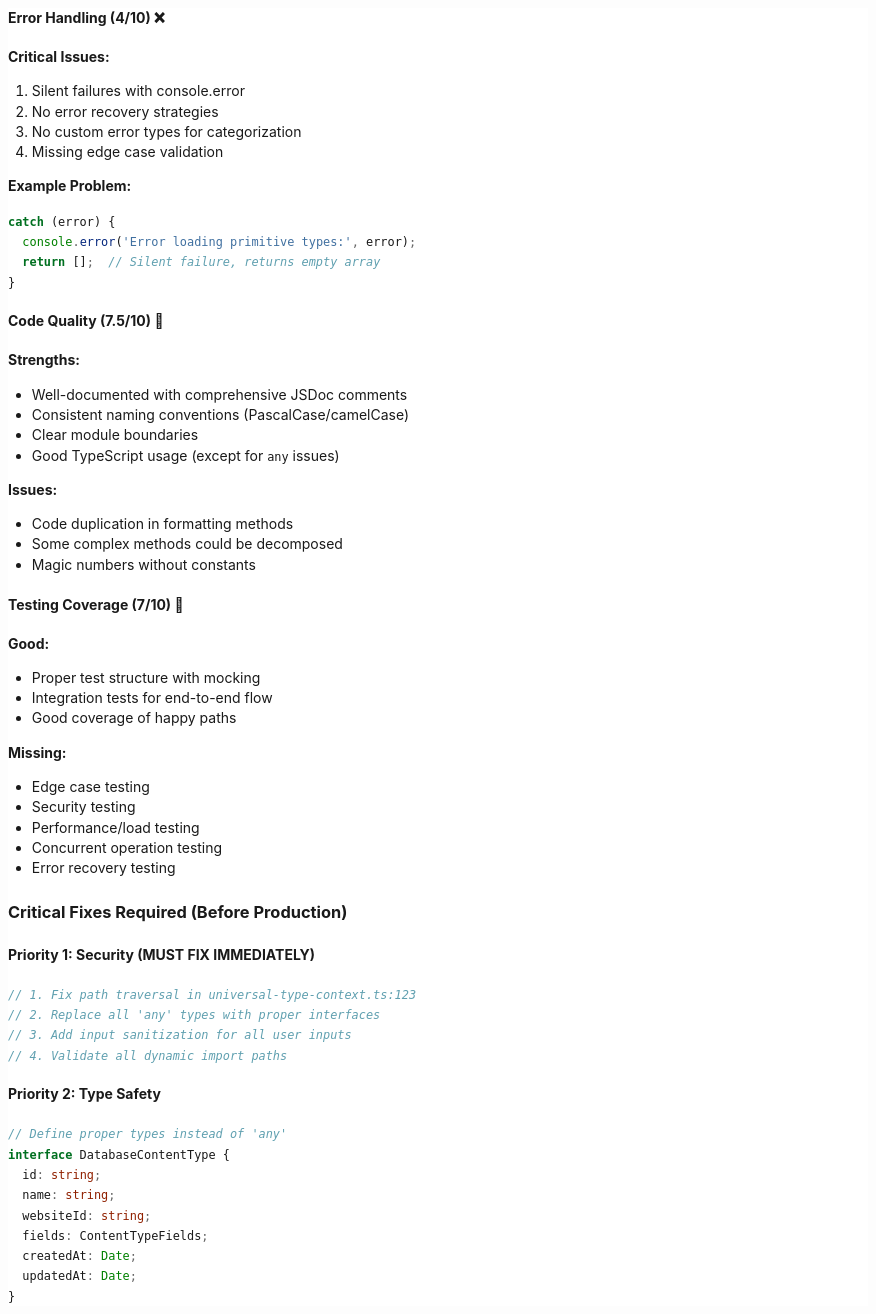 #### Error Handling (4/10) ❌

**Critical Issues:**
1. Silent failures with console.error
2. No error recovery strategies
3. No custom error types for categorization
4. Missing edge case validation

**Example Problem:**
```typescript
catch (error) {
  console.error('Error loading primitive types:', error);
  return [];  // Silent failure, returns empty array
}
```

#### Code Quality (7.5/10) 📝

**Strengths:**
- Well-documented with comprehensive JSDoc comments
- Consistent naming conventions (PascalCase/camelCase)
- Clear module boundaries
- Good TypeScript usage (except for `any` issues)

**Issues:**
- Code duplication in formatting methods
- Some complex methods could be decomposed
- Magic numbers without constants

#### Testing Coverage (7/10) 🧪

**Good:**
- Proper test structure with mocking
- Integration tests for end-to-end flow
- Good coverage of happy paths

**Missing:**
- Edge case testing
- Security testing
- Performance/load testing
- Concurrent operation testing
- Error recovery testing

### Critical Fixes Required (Before Production)

#### Priority 1: Security (MUST FIX IMMEDIATELY)
```typescript
// 1. Fix path traversal in universal-type-context.ts:123
// 2. Replace all 'any' types with proper interfaces
// 3. Add input sanitization for all user inputs
// 4. Validate all dynamic import paths
```

#### Priority 2: Type Safety
```typescript
// Define proper types instead of 'any'
interface DatabaseContentType {
  id: string;
  name: string;
  websiteId: string;
  fields: ContentTypeFields;
  createdAt: Date;
  updatedAt: Date;
}
```

